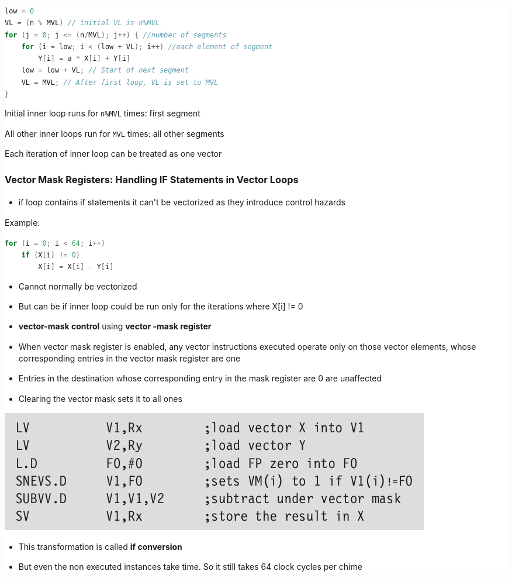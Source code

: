 ```c
low = 0
VL = (n % MVL) // initial VL is n%MVL
for (j = 0; j <= (n/MVL); j++) { //number of segments
    for (i = low; i < (low + VL); i++) //each element of segment
        Y[i] = a * X[i] + Y[i]
    low = low + VL; // Start of next segment
    VL = MVL; // After first loop, VL is set to MVL
}
```

Initial inner loop runs for `n%MVL` times: first segment

All other inner loops run for `MVL` times: all other segments

Each iteration of inner loop can be treated as one vector

### Vector Mask Registers: Handling IF Statements in Vector Loops

- if loop contains if statements it can't be vectorized as they introduce control hazards

Example:

```c
for (i = 0; i < 64; i++)
    if (X[i] != 0)
        X[i] = X[i] - Y[i]
```

- Cannot normally be vectorized

- But can be if inner loop could be run only for the iterations where X[i] != 0

- **vector-mask control** using **vector -mask register**

- When vector mask register is enabled, any vector instructions executed operate only on those vector elements, whose corresponding entries in the vector mask register are one

- Entries in the destination whose corresponding entry in the mask register are 0 are unaffected

- Clearing the vector mask sets it to all ones

![](images/2025-01-25-13-13-43-image.png)

- This transformation is called **if conversion**

- But even the non executed instances take time. So it still takes 64 clock cycles per chime
